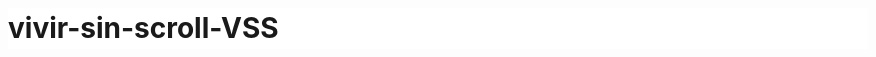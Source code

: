 # vivir-sin-scroll-VSS
<!DOCTYPE html>
<html lang="es">
<head>
    <meta charset="UTF-8">
    <meta name="viewport" content="width=device-width, initial-scale=1.0">
    <title>Desintoxicación Digital en 21 Días</title>
    <script src="https://cdn.tailwindcss.com"></script>
    <script src="https://cdn.jsdelivr.net/npm/chart.js"></script>
    <link rel="preconnect" href="https://fonts.googleapis.com">
    <link rel="preconnect" href="https://fonts.gstatic.com" crossorigin>
    <link href="https://fonts.googleapis.com/css2?family=Inter:wght@400;500;600;700;800;900&display=swap" rel="stylesheet">
    <style>
        body {
            font-family: 'Inter', sans-serif;
            scroll-behavior: smooth;
        }
        .chart-container {
            position: relative;
            width: 100%;
            max-width: 600px;
            margin-left: auto;
            margin-right: auto;
            height: 300px;
            max-height: 400px;
        }
        @media (min-width: 768px) {
            .chart-container {
                height: 400px;
            }
        }
        .step-card {
            border-left-width: 4px;
            transition: transform 0.3s ease, box-shadow 0.3s ease;
        }
        .step-card:hover {
            transform: translateY(-5px);
            box-shadow: 0 10px 15px -3px rgba(0, 0, 0, 0.1), 0 4px 6px -2px rgba(0, 0, 0, 0.05);
        }
        .quiz-option {
            transition: transform 0.2s ease, background-color 0.2s ease;
        }
        .quiz-option:hover {
            transform: scale(1.02);
            background-color: #2D3748;
        }
        .fade-in {
            opacity: 0;
            transform: translateY(20px);
            transition: opacity 0.6s ease, transform 0.6s ease;
        }
        .fade-in.visible {
            opacity: 1;
            transform: translateY(0);
        }
        .progress-ring {
            transition: stroke-dashoffset 0.5s ease;
        }
        /* Las clases del modal de compra han sido eliminadas ya que se usa un enlace externo */
    </style>
</head>